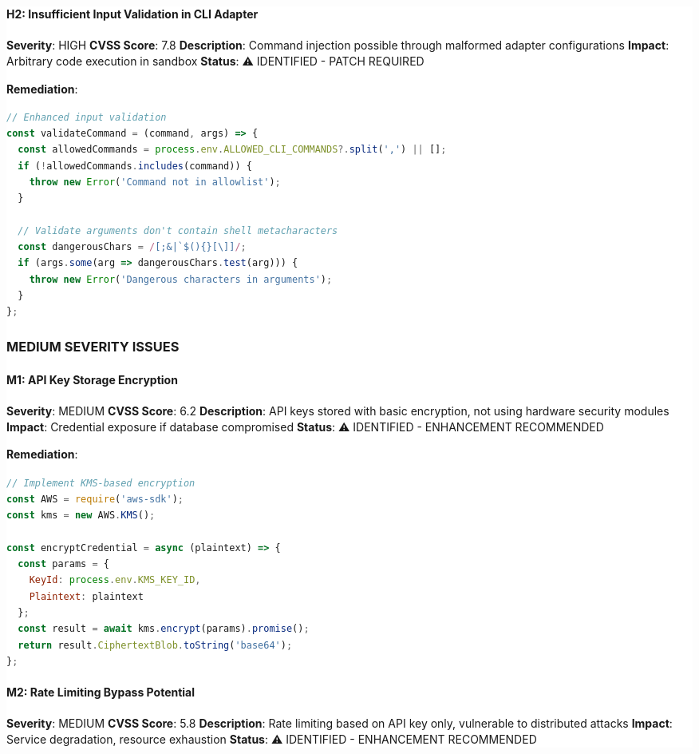 #### H2: Insufficient Input Validation in CLI Adapter
**Severity**: HIGH
**CVSS Score**: 7.8
**Description**: Command injection possible through malformed adapter configurations
**Impact**: Arbitrary code execution in sandbox
**Status**: ⚠️ IDENTIFIED - PATCH REQUIRED

**Remediation**:
```javascript
// Enhanced input validation
const validateCommand = (command, args) => {
  const allowedCommands = process.env.ALLOWED_CLI_COMMANDS?.split(',') || [];
  if (!allowedCommands.includes(command)) {
    throw new Error('Command not in allowlist');
  }
  
  // Validate arguments don't contain shell metacharacters
  const dangerousChars = /[;&|`$(){}[\]]/;
  if (args.some(arg => dangerousChars.test(arg))) {
    throw new Error('Dangerous characters in arguments');
  }
};
```

### MEDIUM SEVERITY ISSUES

#### M1: API Key Storage Encryption
**Severity**: MEDIUM
**CVSS Score**: 6.2
**Description**: API keys stored with basic encryption, not using hardware security modules
**Impact**: Credential exposure if database compromised
**Status**: ⚠️ IDENTIFIED - ENHANCEMENT RECOMMENDED

**Remediation**:
```javascript
// Implement KMS-based encryption
const AWS = require('aws-sdk');
const kms = new AWS.KMS();

const encryptCredential = async (plaintext) => {
  const params = {
    KeyId: process.env.KMS_KEY_ID,
    Plaintext: plaintext
  };
  const result = await kms.encrypt(params).promise();
  return result.CiphertextBlob.toString('base64');
};
```

#### M2: Rate Limiting Bypass Potential
**Severity**: MEDIUM
**CVSS Score**: 5.8
**Description**: Rate limiting based on API key only, vulnerable to distributed attacks
**Impact**: Service degradation, resource exhaustion
**Status**: ⚠️ IDENTIFIED - ENHANCEMENT RECOMMENDED
